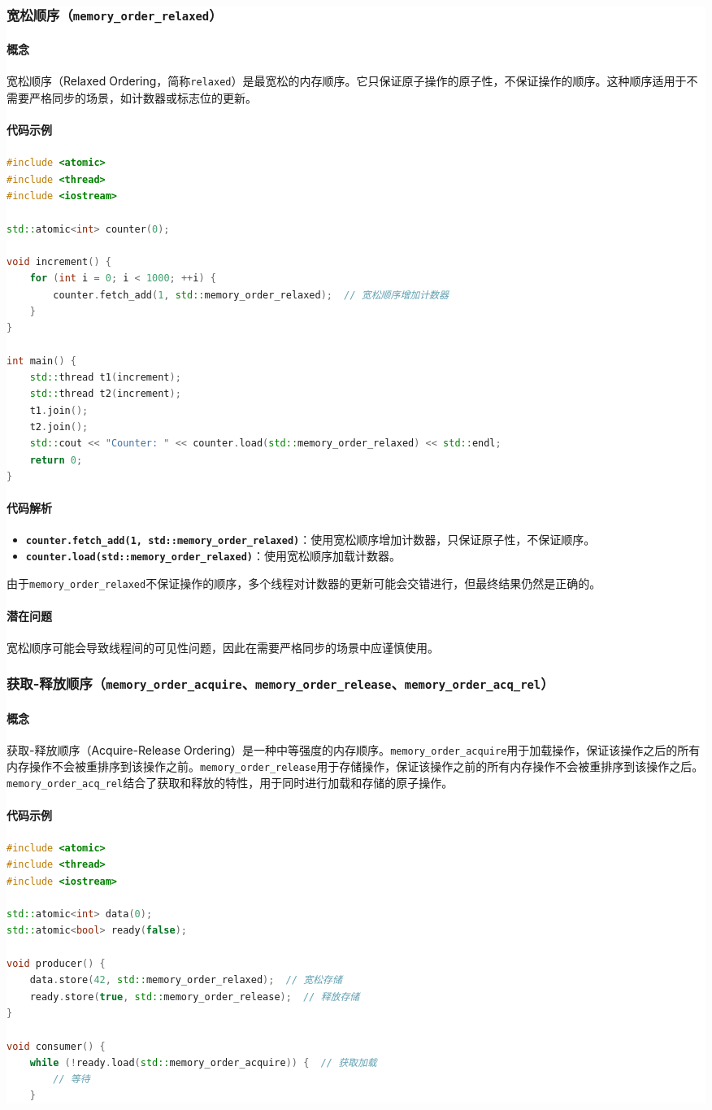 ### 宽松顺序（`memory_order_relaxed`）

#### 概念
宽松顺序（Relaxed Ordering，简称`relaxed`）是最宽松的内存顺序。它只保证原子操作的原子性，不保证操作的顺序。这种顺序适用于不需要严格同步的场景，如计数器或标志位的更新。

#### 代码示例
```cpp
#include <atomic>
#include <thread>
#include <iostream>

std::atomic<int> counter(0);

void increment() {
    for (int i = 0; i < 1000; ++i) {
        counter.fetch_add(1, std::memory_order_relaxed);  // 宽松顺序增加计数器
    }
}

int main() {
    std::thread t1(increment);
    std::thread t2(increment);
    t1.join();
    t2.join();
    std::cout << "Counter: " << counter.load(std::memory_order_relaxed) << std::endl;
    return 0;
}
```

#### 代码解析
- **`counter.fetch_add(1, std::memory_order_relaxed)`**：使用宽松顺序增加计数器，只保证原子性，不保证顺序。
- **`counter.load(std::memory_order_relaxed)`**：使用宽松顺序加载计数器。

由于`memory_order_relaxed`不保证操作的顺序，多个线程对计数器的更新可能会交错进行，但最终结果仍然是正确的。

#### 潜在问题
宽松顺序可能会导致线程间的可见性问题，因此在需要严格同步的场景中应谨慎使用。

### 获取-释放顺序（`memory_order_acquire`、`memory_order_release`、`memory_order_acq_rel`）

#### 概念
获取-释放顺序（Acquire-Release Ordering）是一种中等强度的内存顺序。`memory_order_acquire`用于加载操作，保证该操作之后的所有内存操作不会被重排序到该操作之前。`memory_order_release`用于存储操作，保证该操作之前的所有内存操作不会被重排序到该操作之后。`memory_order_acq_rel`结合了获取和释放的特性，用于同时进行加载和存储的原子操作。

#### 代码示例
```cpp
#include <atomic>
#include <thread>
#include <iostream>

std::atomic<int> data(0);
std::atomic<bool> ready(false);

void producer() {
    data.store(42, std::memory_order_relaxed);  // 宽松存储
    ready.store(true, std::memory_order_release);  // 释放存储
}

void consumer() {
    while (!ready.load(std::memory_order_acquire)) {  // 获取加载
        // 等待
    }
```